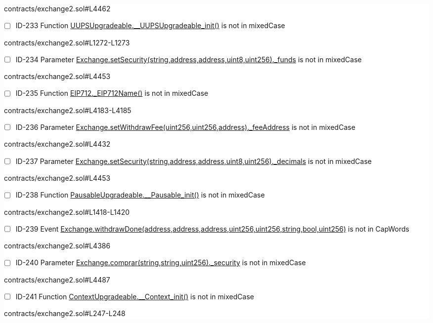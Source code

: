 contracts/exchange2.sol#L4462


 - [ ] ID-233
Function [UUPSUpgradeable.__UUPSUpgradeable_init()](contracts/exchange2.sol#L1272-L1273) is not in mixedCase

contracts/exchange2.sol#L1272-L1273


 - [ ] ID-234
Parameter [Exchange.setSecurity(string,address,address,uint8,uint256)._funds](contracts/exchange2.sol#L4453) is not in mixedCase

contracts/exchange2.sol#L4453


 - [ ] ID-235
Function [EIP712._EIP712Name()](contracts/exchange2.sol#L4183-L4185) is not in mixedCase

contracts/exchange2.sol#L4183-L4185


 - [ ] ID-236
Parameter [Exchange.setWithdrawFee(uint256,uint256,address)._feeAddress](contracts/exchange2.sol#L4432) is not in mixedCase

contracts/exchange2.sol#L4432


 - [ ] ID-237
Parameter [Exchange.setSecurity(string,address,address,uint8,uint256)._decimals](contracts/exchange2.sol#L4453) is not in mixedCase

contracts/exchange2.sol#L4453


 - [ ] ID-238
Function [PausableUpgradeable.__Pausable_init()](contracts/exchange2.sol#L1418-L1420) is not in mixedCase

contracts/exchange2.sol#L1418-L1420


 - [ ] ID-239
Event [Exchange.withdrawDone(address,address,address,uint256,uint256,string,bool,uint256)](contracts/exchange2.sol#L4386) is not in CapWords

contracts/exchange2.sol#L4386


 - [ ] ID-240
Parameter [Exchange.comprar(string,string,uint256)._security](contracts/exchange2.sol#L4487) is not in mixedCase

contracts/exchange2.sol#L4487


 - [ ] ID-241
Function [ContextUpgradeable.__Context_init()](contracts/exchange2.sol#L247-L248) is not in mixedCase

contracts/exchange2.sol#L247-L248
